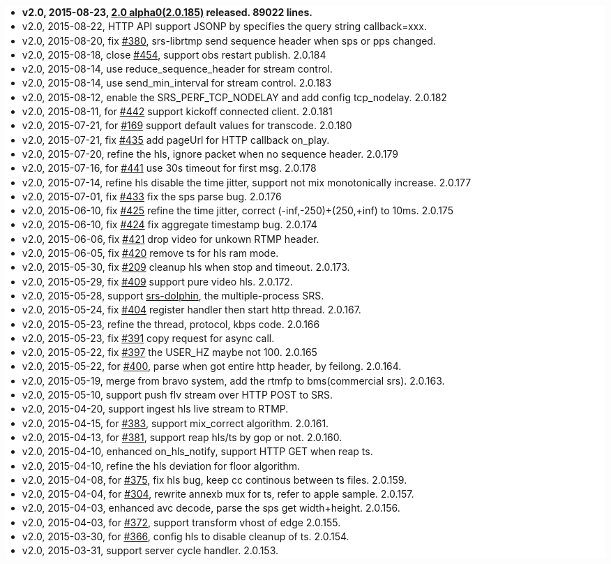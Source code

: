 * <strong>v2.0, 2015-08-23, [2.0 alpha0(2.0.185)](https://github.com/ossrs/srs/releases/tag/v2.0-a0) released. 89022 lines.</strong>
* v2.0, 2015-08-22, HTTP API support JSONP by specifies the query string callback=xxx.
* v2.0, 2015-08-20, fix [#380](https://github.com/ossrs/srs/issues/380), srs-librtmp send sequence header when sps or pps changed.
* v2.0, 2015-08-18, close [#454](https://github.com/ossrs/srs/issues/454), support obs restart publish. 2.0.184
* v2.0, 2015-08-14, use reduce_sequence_header for stream control.
* v2.0, 2015-08-14, use send_min_interval for stream control. 2.0.183
* v2.0, 2015-08-12, enable the SRS_PERF_TCP_NODELAY and add config tcp_nodelay. 2.0.182
* v2.0, 2015-08-11, for [#442](https://github.com/ossrs/srs/issues/442) support kickoff connected client. 2.0.181
* v2.0, 2015-07-21, for [#169](https://github.com/ossrs/srs/issues/169) support default values for transcode. 2.0.180
* v2.0, 2015-07-21, fix [#435](https://github.com/ossrs/srs/issues/435) add pageUrl for HTTP callback on_play.
* v2.0, 2015-07-20, refine the hls, ignore packet when no sequence header. 2.0.179
* v2.0, 2015-07-16, for [#441](https://github.com/ossrs/srs/issues/441) use 30s timeout for first msg. 2.0.178
* v2.0, 2015-07-14, refine hls disable the time jitter, support not mix monotonically increase. 2.0.177
* v2.0, 2015-07-01, fix [#433](https://github.com/ossrs/srs/issues/433) fix the sps parse bug. 2.0.176
* v2.0, 2015-06-10, fix [#425](https://github.com/ossrs/srs/issues/425) refine the time jitter, correct (-inf,-250)+(250,+inf) to 10ms. 2.0.175
* v2.0, 2015-06-10, fix [#424](https://github.com/ossrs/srs/issues/424) fix aggregate timestamp bug. 2.0.174
* v2.0, 2015-06-06, fix [#421](https://github.com/ossrs/srs/issues/421) drop video for unkown RTMP header.
* v2.0, 2015-06-05, fix [#420](https://github.com/ossrs/srs/issues/420) remove ts for hls ram mode.
* v2.0, 2015-05-30, fix [#209](https://github.com/ossrs/srs/issues/209) cleanup hls when stop and timeout. 2.0.173.
* v2.0, 2015-05-29, fix [#409](https://github.com/ossrs/srs/issues/409) support pure video hls. 2.0.172.
* v2.0, 2015-05-28, support [srs-dolphin](https://github.com/ossrs/srs-dolphin), the multiple-process SRS.
* v2.0, 2015-05-24, fix [#404](https://github.com/ossrs/srs/issues/404) register handler then start http thread. 2.0.167.
* v2.0, 2015-05-23, refine the thread, protocol, kbps code. 2.0.166
* v2.0, 2015-05-23, fix [#391](https://github.com/ossrs/srs/issues/391) copy request for async call.
* v2.0, 2015-05-22, fix [#397](https://github.com/ossrs/srs/issues/397) the USER_HZ maybe not 100. 2.0.165
* v2.0, 2015-05-22, for [#400](https://github.com/ossrs/srs/issues/400), parse when got entire http header, by feilong. 2.0.164.
* v2.0, 2015-05-19, merge from bravo system, add the rtmfp to bms(commercial srs). 2.0.163.
* v2.0, 2015-05-10, support push flv stream over HTTP POST to SRS.
* v2.0, 2015-04-20, support ingest hls live stream to RTMP.
* v2.0, 2015-04-15, for [#383](https://github.com/ossrs/srs/issues/383), support mix_correct algorithm. 2.0.161.
* v2.0, 2015-04-13, for [#381](https://github.com/ossrs/srs/issues/381), support reap hls/ts by gop or not. 2.0.160.
* v2.0, 2015-04-10, enhanced on_hls_notify, support HTTP GET when reap ts.
* v2.0, 2015-04-10, refine the hls deviation for floor algorithm.
* v2.0, 2015-04-08, for [#375](https://github.com/ossrs/srs/issues/375), fix hls bug, keep cc continous between ts files. 2.0.159.
* v2.0, 2015-04-04, for [#304](https://github.com/ossrs/srs/issues/304), rewrite annexb mux for ts, refer to apple sample. 2.0.157.
* v2.0, 2015-04-03, enhanced avc decode, parse the sps get width+height. 2.0.156.
* v2.0, 2015-04-03, for [#372](https://github.com/ossrs/srs/issues/372), support transform vhost of edge 2.0.155.
* v2.0, 2015-03-30, for [#366](https://github.com/ossrs/srs/issues/366), config hls to disable cleanup of ts. 2.0.154.
* v2.0, 2015-03-31, support server cycle handler. 2.0.153.